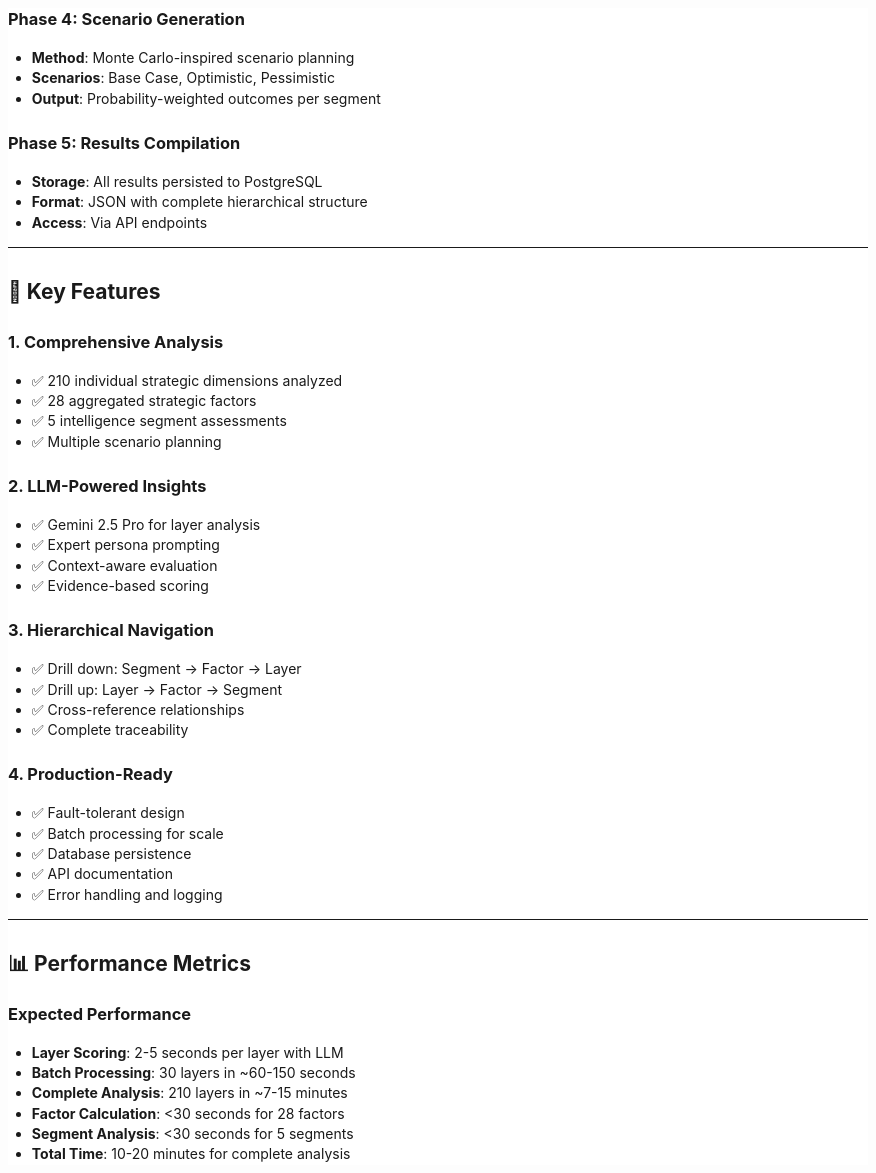 ### **Phase 4: Scenario Generation**
- **Method**: Monte Carlo-inspired scenario planning
- **Scenarios**: Base Case, Optimistic, Pessimistic
- **Output**: Probability-weighted outcomes per segment

### **Phase 5: Results Compilation**
- **Storage**: All results persisted to PostgreSQL
- **Format**: JSON with complete hierarchical structure
- **Access**: Via API endpoints

---

## 🔑 **Key Features**

### **1. Comprehensive Analysis**
- ✅ 210 individual strategic dimensions analyzed
- ✅ 28 aggregated strategic factors
- ✅ 5 intelligence segment assessments
- ✅ Multiple scenario planning

### **2. LLM-Powered Insights**
- ✅ Gemini 2.5 Pro for layer analysis
- ✅ Expert persona prompting
- ✅ Context-aware evaluation
- ✅ Evidence-based scoring

### **3. Hierarchical Navigation**
- ✅ Drill down: Segment → Factor → Layer
- ✅ Drill up: Layer → Factor → Segment
- ✅ Cross-reference relationships
- ✅ Complete traceability

### **4. Production-Ready**
- ✅ Fault-tolerant design
- ✅ Batch processing for scale
- ✅ Database persistence
- ✅ API documentation
- ✅ Error handling and logging

---

## 📊 **Performance Metrics**

### **Expected Performance**
- **Layer Scoring**: 2-5 seconds per layer with LLM
- **Batch Processing**: 30 layers in ~60-150 seconds
- **Complete Analysis**: 210 layers in ~7-15 minutes
- **Factor Calculation**: <30 seconds for 28 factors
- **Segment Analysis**: <30 seconds for 5 segments
- **Total Time**: 10-20 minutes for complete analysis
